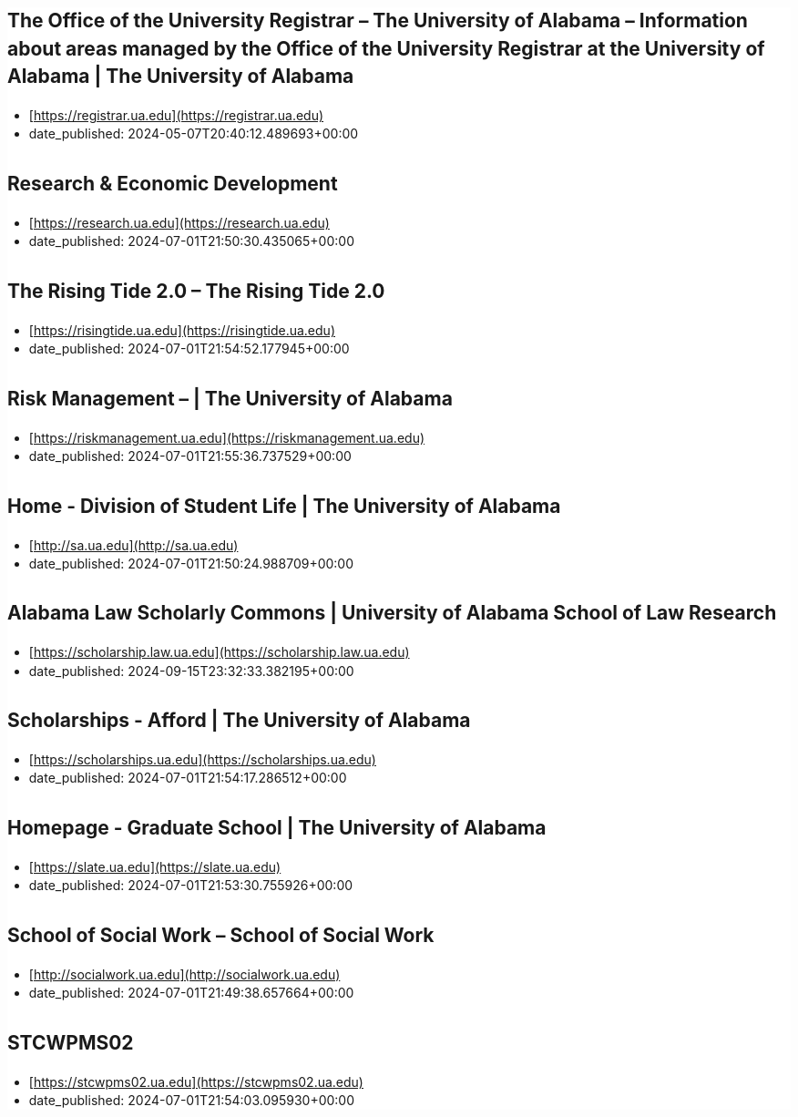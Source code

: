  ## The Office of the University Registrar – The University of Alabama – Information about areas managed by the Office of the University Registrar at the University of Alabama | The University of Alabama
 - [https://registrar.ua.edu](https://registrar.ua.edu)
 - date_published: 2024-05-07T20:40:12.489693+00:00

 ## Research & Economic Development
 - [https://research.ua.edu](https://research.ua.edu)
 - date_published: 2024-07-01T21:50:30.435065+00:00

 ## The Rising Tide 2.0 – The Rising Tide 2.0
 - [https://risingtide.ua.edu](https://risingtide.ua.edu)
 - date_published: 2024-07-01T21:54:52.177945+00:00

 ## Risk Management –  | The University of Alabama
 - [https://riskmanagement.ua.edu](https://riskmanagement.ua.edu)
 - date_published: 2024-07-01T21:55:36.737529+00:00

 ## Home - Division of Student Life | The University of Alabama
 - [http://sa.ua.edu](http://sa.ua.edu)
 - date_published: 2024-07-01T21:50:24.988709+00:00

 ## Alabama Law Scholarly Commons | University of Alabama School of Law Research
 - [https://scholarship.law.ua.edu](https://scholarship.law.ua.edu)
 - date_published: 2024-09-15T23:32:33.382195+00:00

 ## Scholarships - Afford | The University of Alabama
 - [https://scholarships.ua.edu](https://scholarships.ua.edu)
 - date_published: 2024-07-01T21:54:17.286512+00:00

 ## Homepage - Graduate School | The University of Alabama
 - [https://slate.ua.edu](https://slate.ua.edu)
 - date_published: 2024-07-01T21:53:30.755926+00:00

 ## School of Social Work – School of Social Work
 - [http://socialwork.ua.edu](http://socialwork.ua.edu)
 - date_published: 2024-07-01T21:49:38.657664+00:00

 ## STCWPMS02
 - [https://stcwpms02.ua.edu](https://stcwpms02.ua.edu)
 - date_published: 2024-07-01T21:54:03.095930+00:00
